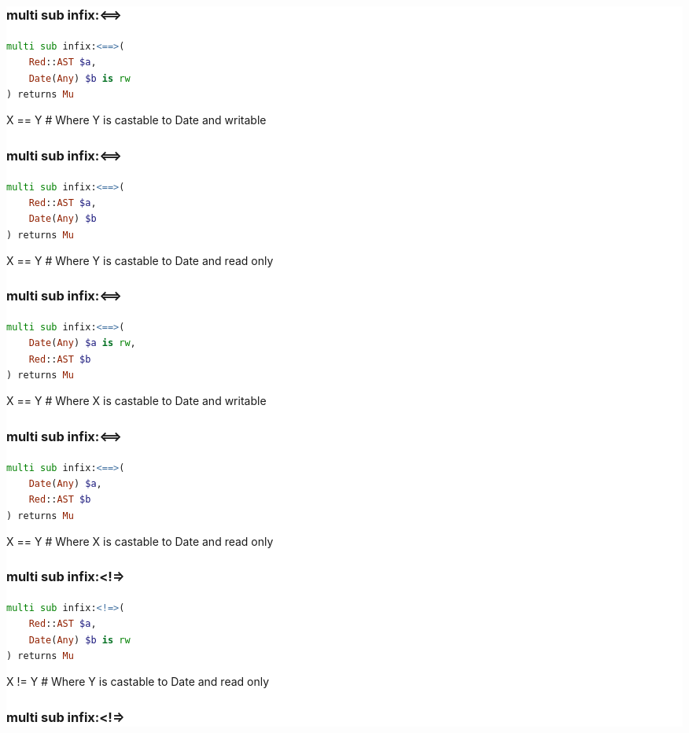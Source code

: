 ### multi sub infix:<==>

```raku
multi sub infix:<==>(
    Red::AST $a,
    Date(Any) $b is rw
) returns Mu
```

X == Y # Where Y is castable to Date and writable

### multi sub infix:<==>

```raku
multi sub infix:<==>(
    Red::AST $a,
    Date(Any) $b
) returns Mu
```

X == Y # Where Y is castable to Date and read only

### multi sub infix:<==>

```raku
multi sub infix:<==>(
    Date(Any) $a is rw,
    Red::AST $b
) returns Mu
```

X == Y # Where X is castable to Date and writable

### multi sub infix:<==>

```raku
multi sub infix:<==>(
    Date(Any) $a,
    Red::AST $b
) returns Mu
```

X == Y # Where X is castable to Date and read only

### multi sub infix:<!=>

```raku
multi sub infix:<!=>(
    Red::AST $a,
    Date(Any) $b is rw
) returns Mu
```

X != Y # Where Y is castable to Date and read only

### multi sub infix:<!=>
